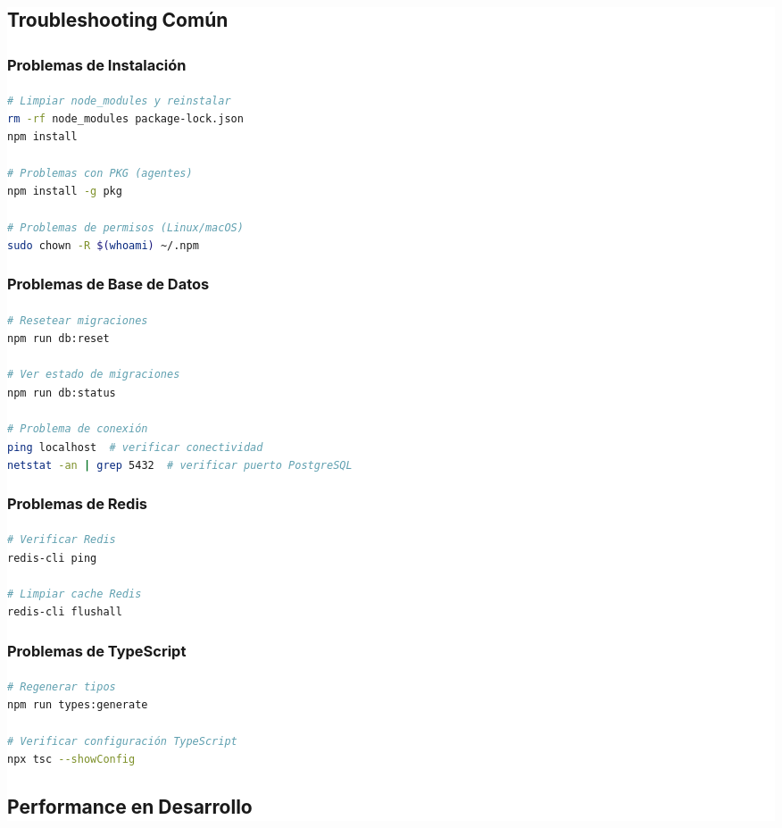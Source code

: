 ## Troubleshooting Común

### Problemas de Instalación

```bash
# Limpiar node_modules y reinstalar
rm -rf node_modules package-lock.json
npm install

# Problemas con PKG (agentes)
npm install -g pkg

# Problemas de permisos (Linux/macOS)
sudo chown -R $(whoami) ~/.npm
```

### Problemas de Base de Datos

```bash
# Resetear migraciones
npm run db:reset

# Ver estado de migraciones
npm run db:status

# Problema de conexión
ping localhost  # verificar conectividad
netstat -an | grep 5432  # verificar puerto PostgreSQL
```

### Problemas de Redis

```bash
# Verificar Redis
redis-cli ping

# Limpiar cache Redis
redis-cli flushall
```

### Problemas de TypeScript

```bash
# Regenerar tipos
npm run types:generate

# Verificar configuración TypeScript
npx tsc --showConfig
```

## Performance en Desarrollo
